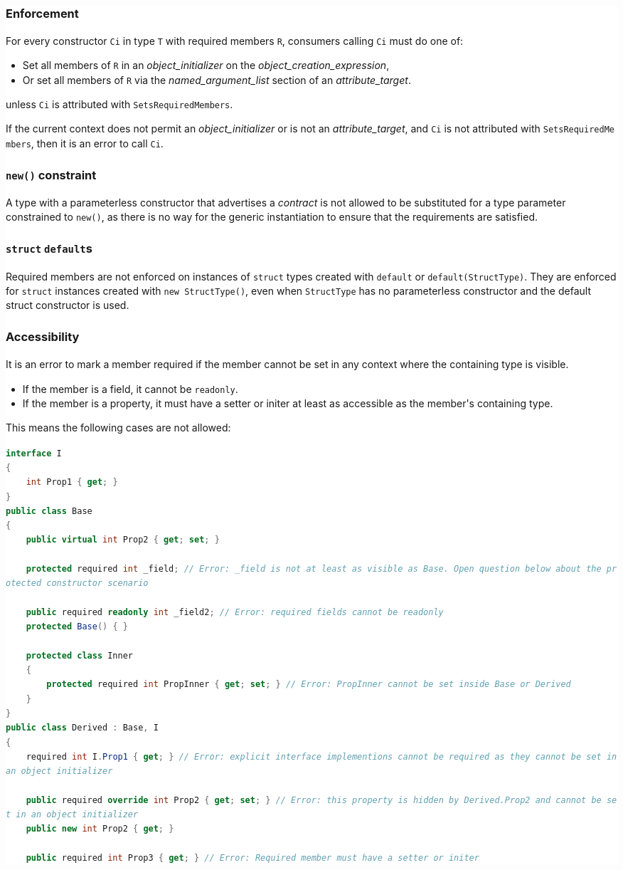### Enforcement

For every constructor `Ci` in type `T` with required members `R`, consumers calling `Ci` must do one of:

* Set all members of `R` in an _object\_initializer_ on the _object\_creation\_expression_,
* Or set all members of `R` via the _named\_argument\_list_ section of an _attribute\_target_.

unless `Ci` is attributed with `SetsRequiredMembers`.

If the current context does not permit an _object\_initializer_ or is not an _attribute\_target_, and `Ci` is not attributed with `SetsRequiredMembers`, then it is an error to call `Ci`.

### `new()` constraint

A type with a parameterless constructor that advertises a _contract_ is not allowed to be substituted for a type parameter constrained to `new()`, as there is no way
for the generic instantiation to ensure that the requirements are satisfied.

### `struct` `default`s

Required members are not enforced on instances of `struct` types created with `default` or `default(StructType)`. They are enforced for `struct` instances created with `new StructType()`,
even when `StructType` has no parameterless constructor and the default struct constructor is used.

### Accessibility

It is an error to mark a member required if the member cannot be set in any context where the containing type is visible.
* If the member is a field, it cannot be `readonly`.
* If the member is a property, it must have a setter or initer at least as accessible as the member's containing type.

This means the following cases are not allowed:

```cs
interface I
{
    int Prop1 { get; }
}
public class Base
{
    public virtual int Prop2 { get; set; }

    protected required int _field; // Error: _field is not at least as visible as Base. Open question below about the protected constructor scenario

    public required readonly int _field2; // Error: required fields cannot be readonly
    protected Base() { }

    protected class Inner
    {
        protected required int PropInner { get; set; } // Error: PropInner cannot be set inside Base or Derived
    }
}
public class Derived : Base, I
{
    required int I.Prop1 { get; } // Error: explicit interface implementions cannot be required as they cannot be set in an object initializer

    public required override int Prop2 { get; set; } // Error: this property is hidden by Derived.Prop2 and cannot be set in an object initializer
    public new int Prop2 { get; }

    public required int Prop3 { get; } // Error: Required member must have a setter or initer
```